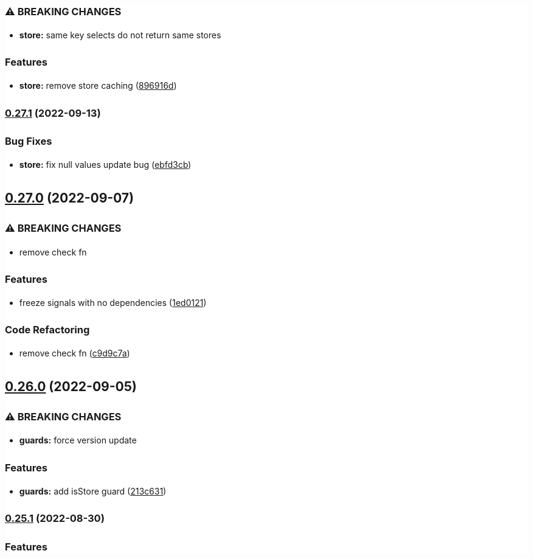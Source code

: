 ### ⚠ BREAKING CHANGES

- **store:** same key selects do not return same stores

### Features

- **store:** remove store caching ([896916d](https://github.com/art-bazhin/spred/commit/896916d15c1718b08476ae1bab7f1dd96ccdb09d))

### [0.27.1](https://github.com/art-bazhin/spred/compare/v0.27.0...v0.27.1) (2022-09-13)

### Bug Fixes

- **store:** fix null values update bug ([ebfd3cb](https://github.com/art-bazhin/spred/commit/ebfd3cb959adbbc7cf7a298cf458e323e9f14528))

## [0.27.0](https://github.com/art-bazhin/spred/compare/v0.26.0...v0.27.0) (2022-09-07)

### ⚠ BREAKING CHANGES

- remove check fn

### Features

- freeze signals with no dependencies ([1ed0121](https://github.com/art-bazhin/spred/commit/1ed01211b76ddd7945fa5609344686a55dca70b0))

### Code Refactoring

- remove check fn ([c9d9c7a](https://github.com/art-bazhin/spred/commit/c9d9c7a41e0fa79b895651ed9cf68975053164e6))

## [0.26.0](https://github.com/art-bazhin/spred/compare/v0.25.1...v0.26.0) (2022-09-05)

### ⚠ BREAKING CHANGES

- **guards:** force version update

### Features

- **guards:** add isStore guard ([213c631](https://github.com/art-bazhin/spred/commit/213c6314d6b98a12b999f305045ae656ce64b96e))

### [0.25.1](https://github.com/art-bazhin/spred/compare/v0.25.0...v0.25.1) (2022-08-30)

### Features
